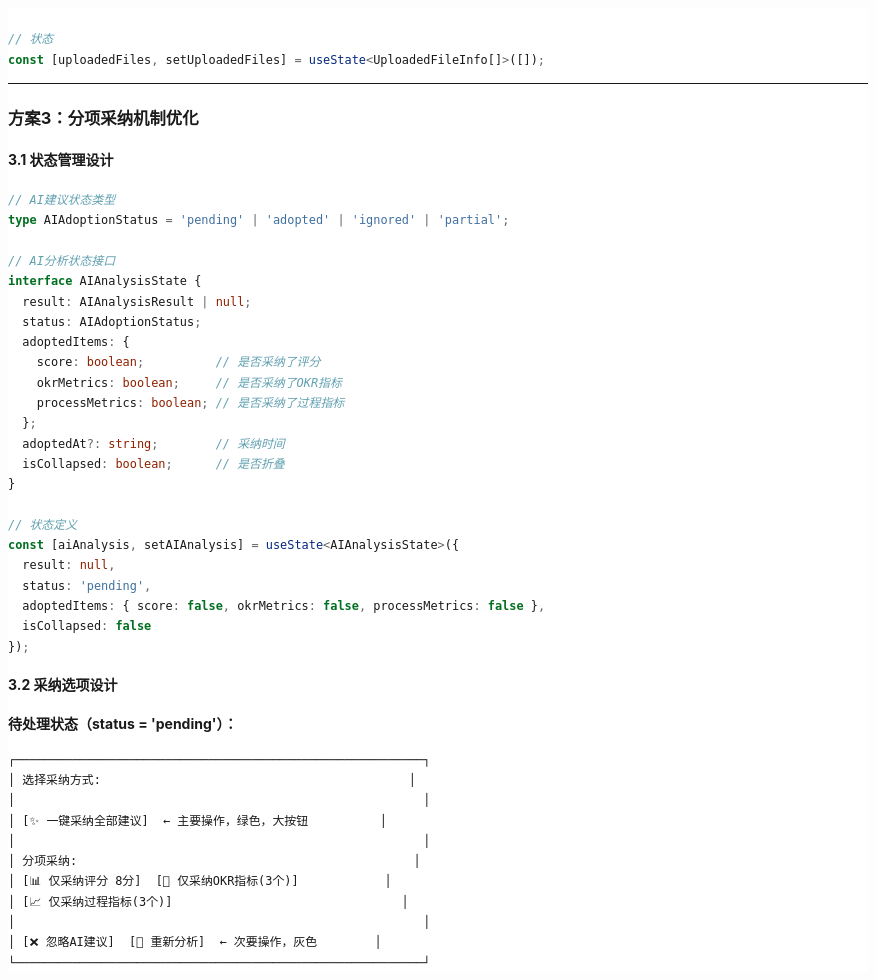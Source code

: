 ```typescript

// 状态
const [uploadedFiles, setUploadedFiles] = useState<UploadedFileInfo[]>([]);
```

---

### 方案3：分项采纳机制优化

#### 3.1 状态管理设计

```typescript
// AI建议状态类型
type AIAdoptionStatus = 'pending' | 'adopted' | 'ignored' | 'partial';

// AI分析状态接口
interface AIAnalysisState {
  result: AIAnalysisResult | null;
  status: AIAdoptionStatus;
  adoptedItems: {
    score: boolean;          // 是否采纳了评分
    okrMetrics: boolean;     // 是否采纳了OKR指标
    processMetrics: boolean; // 是否采纳了过程指标
  };
  adoptedAt?: string;        // 采纳时间
  isCollapsed: boolean;      // 是否折叠
}

// 状态定义
const [aiAnalysis, setAIAnalysis] = useState<AIAnalysisState>({
  result: null,
  status: 'pending',
  adoptedItems: { score: false, okrMetrics: false, processMetrics: false },
  isCollapsed: false
});
```

#### 3.2 采纳选项设计

**待处理状态（status = 'pending'）：**
```
┌─────────────────────────────────────────────────────────┐
│ 选择采纳方式:                                           │
│                                                         │
│ [✨ 一键采纳全部建议]  ← 主要操作，绿色，大按钮          │
│                                                         │
│ 分项采纳:                                               │
│ [📊 仅采纳评分 8分]  [🎯 仅采纳OKR指标(3个)]            │
│ [📈 仅采纳过程指标(3个)]                                │
│                                                         │
│ [❌ 忽略AI建议]  [🔄 重新分析]  ← 次要操作，灰色        │
└─────────────────────────────────────────────────────────┘
```
